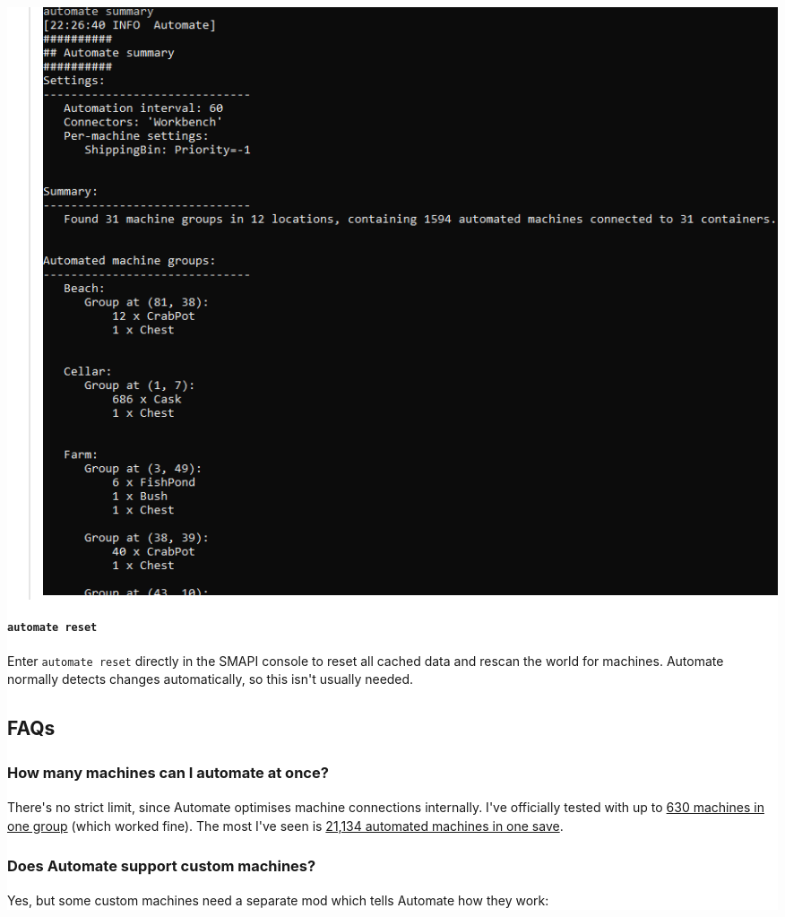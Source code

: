 > ![](screenshots/console-command.png)

#### `automate reset`
Enter `automate reset` directly in the SMAPI console to reset all cached data and rescan the
world for machines. Automate normally detects changes automatically, so this isn't usually needed.

## FAQs
### How many machines can I automate at once?
There's no strict limit, since Automate optimises machine connections internally. I've officially
tested with up to [630 machines in one group](https://community.playstarbound.com/threads/automate.131913/page-11#post-3238142)
(which worked fine). The most I've seen is [21,134 automated machines in one save](https://smapi.io/log/24Q970ju).

### Does Automate support custom machines?
Yes, but some custom machines need a separate mod which tells Automate how they work:
